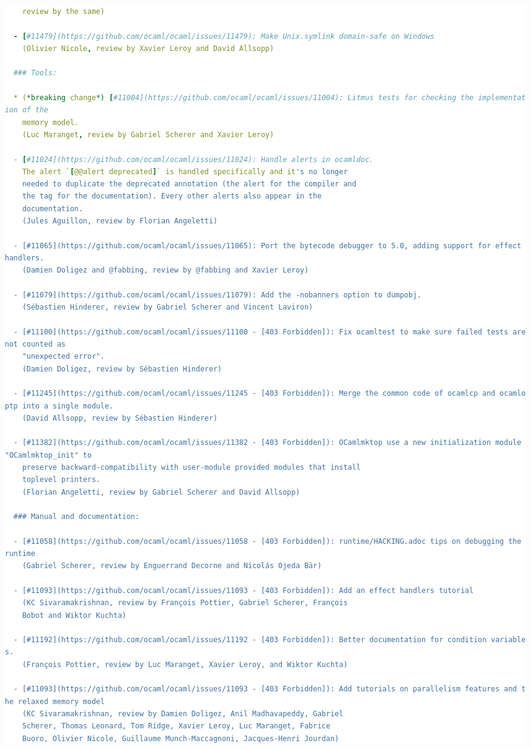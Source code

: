 ```yaml
    review by the same)

  - [#11479](https://github.com/ocaml/ocaml/issues/11479): Make Unix.symlink domain-safe on Windows
    (Olivier Nicole, review by Xavier Leroy and David Allsopp)

  ### Tools:

  * (*breaking change*) [#11004](https://github.com/ocaml/ocaml/issues/11004): Litmus tests for checking the implementation of the
    memory model.
    (Luc Maranget, review by Gabriel Scherer and Xavier Leroy)

  - [#11024](https://github.com/ocaml/ocaml/issues/11024): Handle alerts in ocamldoc.
    The alert `[@@alert deprecated]` is handled specifically and it's no longer
    needed to duplicate the deprecated annotation (the alert for the compiler and
    the tag for the documentation). Every other alerts also appear in the
    documentation.
    (Jules Aguillon, review by Florian Angeletti)

  - [#11065](https://github.com/ocaml/ocaml/issues/11065): Port the bytecode debugger to 5.0, adding support for effect handlers.
    (Damien Doligez and @fabbing, review by @fabbing and Xavier Leroy)

  - [#11079](https://github.com/ocaml/ocaml/issues/11079): Add the -nobanners option to dumpobj.
    (Sébastien Hinderer, review by Gabriel Scherer and Vincent Laviron)

  - [#11100](https://github.com/ocaml/ocaml/issues/11100 - [403 Forbidden]): Fix ocamltest to make sure failed tests are not counted as
    "unexpected error".
    (Damien Doligez, review by Sébastien Hinderer)

  - [#11245](https://github.com/ocaml/ocaml/issues/11245 - [403 Forbidden]): Merge the common code of ocamlcp and ocamloptp into a single module.
    (David Allsopp, review by Sébastien Hinderer)

  - [#11382](https://github.com/ocaml/ocaml/issues/11382 - [403 Forbidden]): OCamlmktop use a new initialization module "OCamlmktop_init" to
    preserve backward-compatibility with user-module provided modules that install
    toplevel printers.
    (Florian Angeletti, review by Gabriel Scherer and David Allsopp)

  ### Manual and documentation:

  - [#11058](https://github.com/ocaml/ocaml/issues/11058 - [403 Forbidden]): runtime/HACKING.adoc tips on debugging the runtime
    (Gabriel Scherer, review by Enguerrand Decorne and Nicolás Ojeda Bär)

  - [#11093](https://github.com/ocaml/ocaml/issues/11093 - [403 Forbidden]): Add an effect handlers tutorial
    (KC Sivaramakrishnan, review by François Pottier, Gabriel Scherer, François
    Bobot and Wiktor Kuchta)

  - [#11192](https://github.com/ocaml/ocaml/issues/11192 - [403 Forbidden]): Better documentation for condition variables.
    (François Pottier, review by Luc Maranget, Xavier Leroy, and Wiktor Kuchta)

  - [#11093](https://github.com/ocaml/ocaml/issues/11093 - [403 Forbidden]): Add tutorials on parallelism features and the relaxed memory model
    (KC Sivaramakrishnan, review by Damien Doligez, Anil Madhavapeddy, Gabriel
    Scherer, Thomas Leonard, Tom Ridge, Xavier Leroy, Luc Maranget, Fabrice
    Buoro, Olivier Nicole, Guillaume Munch-Maccagnoni, Jacques-Henri Jourdan)

```